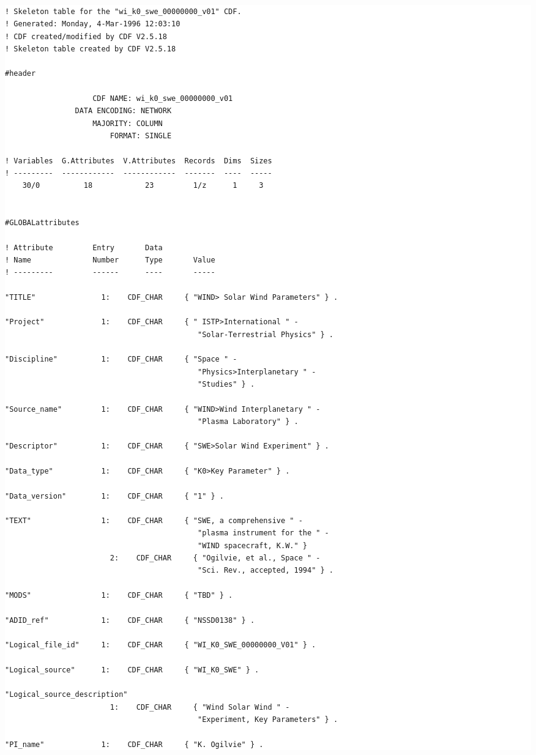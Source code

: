     ! Skeleton table for the "wi_k0_swe_00000000_v01" CDF.
    ! Generated: Monday, 4-Mar-1996 12:03:10
    ! CDF created/modified by CDF V2.5.18
    ! Skeleton table created by CDF V2.5.18 

    #header

                        CDF NAME: wi_k0_swe_00000000_v01
                    DATA ENCODING: NETWORK
                        MAJORITY: COLUMN
                            FORMAT: SINGLE

    ! Variables  G.Attributes  V.Attributes  Records  Dims  Sizes
    ! ---------  ------------  ------------  -------  ----  -----
        30/0          18            23         1/z      1     3


    #GLOBALattributes

    ! Attribute         Entry       Data
    ! Name              Number      Type       Value
    ! ---------         ------      ----       -----

    "TITLE"               1:    CDF_CHAR     { "WIND> Solar Wind Parameters" } .

    "Project"             1:    CDF_CHAR     { " ISTP>International " -
                                                "Solar-Terrestrial Physics" } .

    "Discipline"          1:    CDF_CHAR     { "Space " -
                                                "Physics>Interplanetary " -
                                                "Studies" } .

    "Source_name"         1:    CDF_CHAR     { "WIND>Wind Interplanetary " -
                                                "Plasma Laboratory" } .

    "Descriptor"          1:    CDF_CHAR     { "SWE>Solar Wind Experiment" } .

    "Data_type"           1:    CDF_CHAR     { "K0>Key Parameter" } .

    "Data_version"        1:    CDF_CHAR     { "1" } .

    "TEXT"                1:    CDF_CHAR     { "SWE, a comprehensive " -
                                                "plasma instrument for the " -
                                                "WIND spacecraft, K.W." }
                            2:    CDF_CHAR     { "Ogilvie, et al., Space " -
                                                "Sci. Rev., accepted, 1994" } .

    "MODS"                1:    CDF_CHAR     { "TBD" } .

    "ADID_ref"            1:    CDF_CHAR     { "NSSD0138" } .

    "Logical_file_id"     1:    CDF_CHAR     { "WI_K0_SWE_00000000_V01" } .

    "Logical_source"      1:    CDF_CHAR     { "WI_K0_SWE" } .

    "Logical_source_description"
                            1:    CDF_CHAR     { "Wind Solar Wind " -
                                                "Experiment, Key Parameters" } .

    "PI_name"             1:    CDF_CHAR     { "K. Ogilvie" } .
